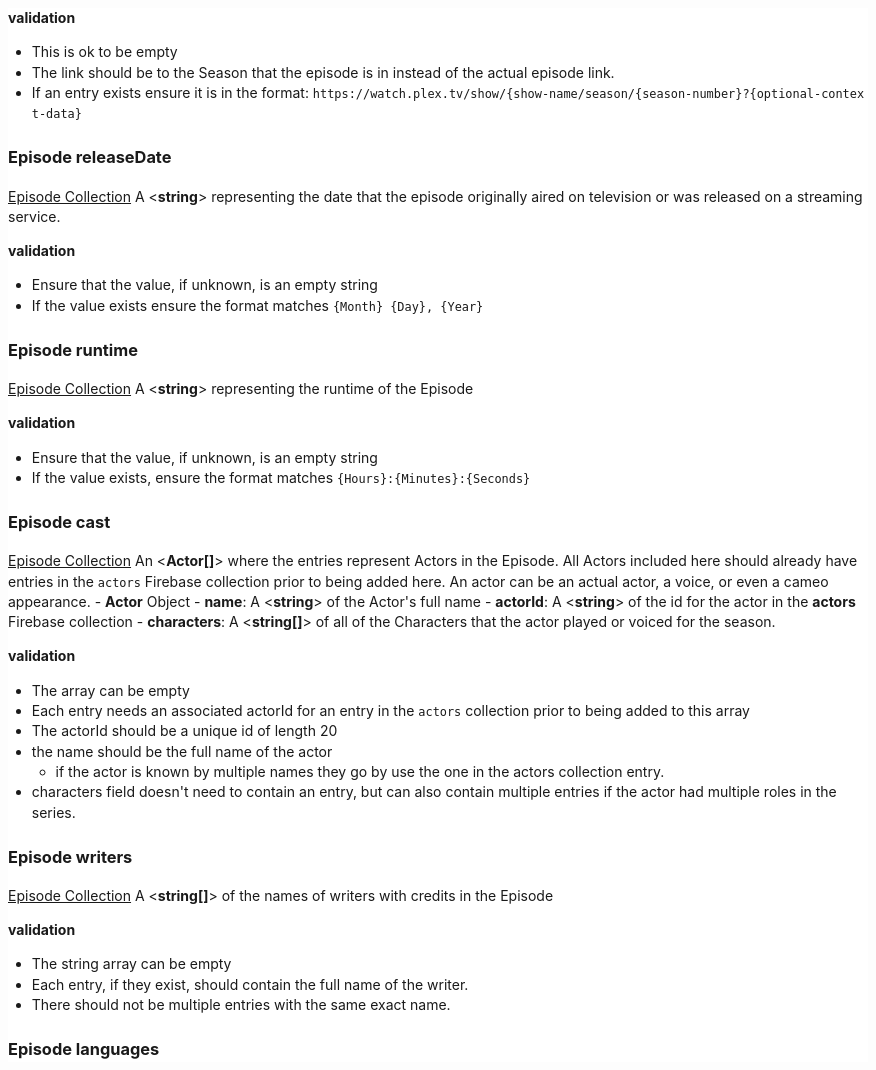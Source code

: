 **validation**
- This is ok to be empty
- The link should be to the Season that the episode is in instead of the actual episode link.
- If an entry exists ensure it is in the format: `https://watch.plex.tv/show/{show-name/season/{season-number}?{optional-context-data}`
### Episode releaseDate

[Episode Collection](#episode-collection)
A <**string**> representing the date that the episode originally aired on television or was released on a streaming service.

**validation**
- Ensure that the value, if unknown, is an empty string
- If the value exists ensure the format matches `{Month} {Day}, {Year}`
### Episode runtime

[Episode Collection](#episode-collection)
A <**string**> representing the runtime of the Episode

**validation**
- Ensure that the value, if unknown, is an empty string
- If the value exists, ensure the format matches `{Hours}:{Minutes}:{Seconds}`
### Episode cast

[Episode Collection](#episode-collection)
An \<**Actor\[\]**\> where the entries represent Actors in the Episode.  All Actors included here should already have entries in the `actors` Firebase collection prior to being added here. An actor can be an actual actor, a voice, or even a cameo appearance.
	- **Actor** Object
		- **name**: A \<**string**\> of the Actor's full name
		- **actorId**: A \<**string**\> of the id for the actor in the **actors** Firebase collection
		- **characters**: A \<**string\[\]**\> of all of the Characters that the actor played or voiced for the season.

**validation**
- The array can be empty
- Each entry needs an associated actorId for an entry in the `actors` collection prior to being added to this array
- The actorId should be a unique id of length 20
- the name should be the full name of the actor
	- if the actor is known by multiple names they go by use the one in the actors collection entry.
- characters field doesn't need to contain an entry, but can also contain multiple entries if the actor had multiple roles in the series.
### Episode writers

[Episode Collection](#episode-collection)
A \<**string\[\]**\> of the names of writers with credits in the Episode

**validation**
- The string array can be empty
- Each entry, if they exist, should contain the full name of the writer.
- There should not be multiple entries with the same exact name.
### Episode languages
